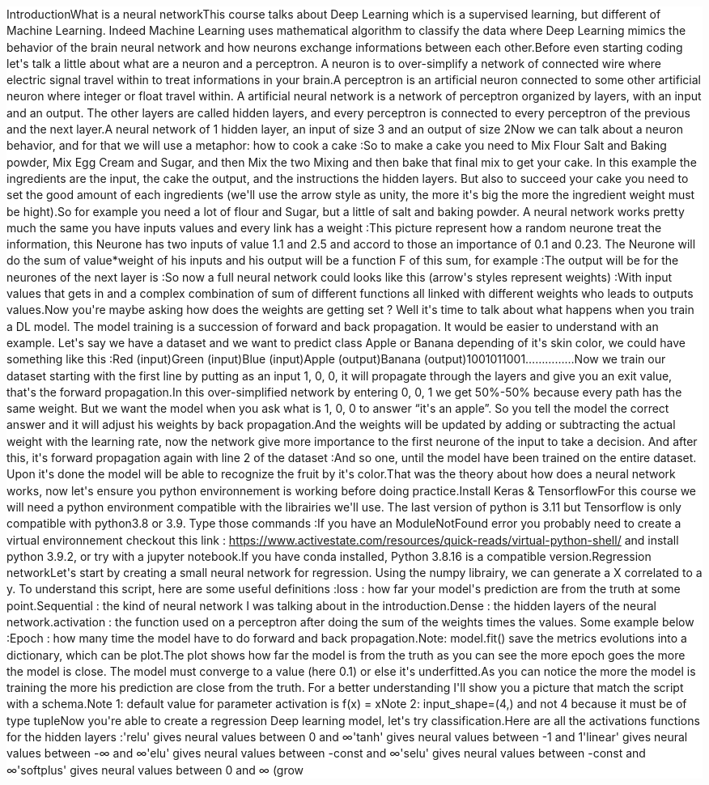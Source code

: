 IntroductionWhat is a neural networkThis course talks about Deep Learning which is a supervised learning, but different of Machine Learning. Indeed Machine Learning uses mathematical algorithm to classify the data where Deep Learning mimics the behavior of the brain neural network and how neurons exchange informations between each other.Before even starting coding let's talk a little about what are a neuron and a perceptron. A neuron is to over-simplify a network of connected wire where electric signal travel within to treat informations in your brain.A perceptron is an artificial neuron connected to some other artificial neuron where integer or float travel within. A artificial neural network is a network of perceptron organized by layers, with an input and an output. The other layers are called hidden layers, and every perceptron is connected to every perceptron of the previous and the next layer.A neural network of 1 hidden layer, an input of size 3 and an output of size 2Now we can talk about a neuron behavior, and for that we will use a metaphor: how to cook a cake :So to make a cake you need to Mix Flour Salt and Baking powder, Mix Egg Cream and Sugar, and then Mix the two Mixing and then bake that final mix to get your cake. In this example the ingredients are the input, the cake the output, and the instructions the hidden layers. But also to succeed your cake you need to set the good amount of each ingredients (we'll use the arrow style as unity, the more it's big the more the ingredient weight must be hight).So for example you need a lot of flour and Sugar, but a little of salt and baking powder. A neural network works pretty much the same you have inputs values and every link has a weight :This picture represent how a random neurone treat the information, this Neurone has two inputs of value 1.1 and 2.5 and accord to those an importance of 0.1 and 0.23. The Neurone will do the sum of value*weight of his inputs and his output will be a function F of this sum, for example :The output will be for the neurones of the next layer is :So now a full neural network could looks like this (arrow's styles represent weights) :With input values that gets in and a complex combination of sum of different functions all linked with different weights who leads to outputs values.Now you're maybe asking how does the weights are getting set ? Well it's time to talk about what happens when you train a DL model. The model training is a succession of forward and back propagation. It would be easier to understand with an example. Let's say we have a dataset and we want to predict class Apple or Banana depending of it's skin color, we could have something like this :Red (input)Green (input)Blue (input)Apple (output)Banana (output)1001011001……………Now we train our dataset starting with the first line by putting as an input 1, 0, 0, it will propagate through the layers and give you an exit value, that's the forward propagation.In this over-simplified network by entering 0, 0, 1 we get 50%-50% because every path has the same weight. But we want the model when you ask what is 1, 0, 0 to answer “it's an apple”. So you tell the model the correct answer and it will adjust his weights by back propagation.And the weights will be updated by adding or subtracting the actual weight with the learning rate, now the network give more importance to the first neurone of the input to take a decision. And after this, it's forward propagation again with line 2 of the dataset :And so one, until the model have been trained on the entire dataset. Upon it's done the model will be able to recognize the fruit by it's color.That was the theory about how does a neural network works, now let's ensure you python environnement is working before doing practice.Install Keras & TensorflowFor this course we will need a python environment compatible with the librairies we'll use. The last version of python is 3.11 but Tensorflow is only compatible with python3.8 or 3.9. Type those commands :If you have an ModuleNotFound error you probably need to create a virtual environnement checkout this link : https://www.activestate.com/resources/quick-reads/virtual-python-shell/ and install python 3.9.2, or try with a jupyter notebook.If you have conda installed, Python 3.8.16 is a compatible version.Regression networkLet's start by creating a small neural network for regression. Using the numpy librairy, we can generate a X correlated to a y. To understand this script, here are some useful definitions :loss : how far your model's prediction are from the truth at some point.Sequential : the kind of neural network I was talking about in the introduction.Dense : the hidden layers of the neural network.activation : the function used on a perceptron after doing the sum of the weights times the values. Some example below :Epoch : how many time the model have to do forward and back propagation.Note: model.fit() save the metrics evolutions into a dictionary, which can be plot.The plot shows how far the model is from the truth as you can see the more epoch goes the more the model is close. The model must converge to a value (here 0.1) or else it's underfitted.As you can notice the more the model is training the more his prediction are close from the truth. For a better understanding I'll show you a picture that match the script with a schema.Note 1: default value for parameter activation is f(x) = xNote 2: input_shape=(4,) and not 4 because it must be of type tupleNow you're able to create a regression Deep learning model, let's try classification.Here are all the activations functions for the hidden layers :'relu' gives neural values between 0 and ∞'tanh' gives neural values between -1 and 1'linear' gives neural values between -∞ and ∞'elu' gives neural values between -const and ∞'selu' gives neural values between -const and ∞'softplus' gives neural values between 0 and ∞ (grow